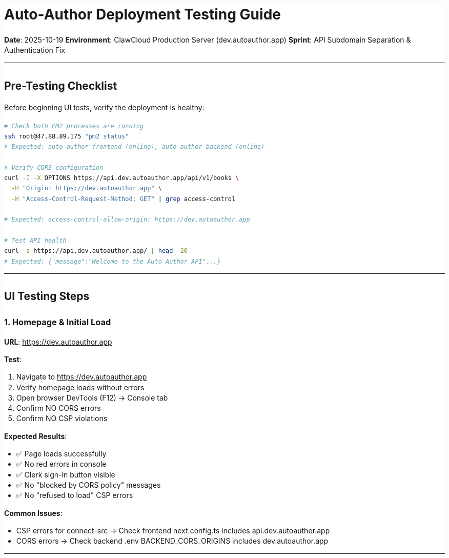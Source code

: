 # Auto-Author Deployment Testing Guide
**Date**: 2025-10-19
**Environment**: ClawCloud Production Server (dev.autoauthor.app)
**Sprint**: API Subdomain Separation & Authentication Fix

---

## Pre-Testing Checklist

Before beginning UI tests, verify the deployment is healthy:

```bash
# Check both PM2 processes are running
ssh root@47.88.89.175 "pm2 status"
# Expected: auto-author-frontend (online), auto-author-backend (online)

# Verify CORS configuration
curl -I -X OPTIONS https://api.dev.autoauthor.app/api/v1/books \
  -H "Origin: https://dev.autoauthor.app" \
  -H "Access-Control-Request-Method: GET" | grep access-control

# Expected: access-control-allow-origin: https://dev.autoauthor.app

# Test API health
curl -s https://api.dev.autoauthor.app/ | head -20
# Expected: {"message":"Welcome to the Auto Author API"...}
```

---

## UI Testing Steps

### 1. Homepage & Initial Load
**URL**: https://dev.autoauthor.app

**Test**:
1. Navigate to https://dev.autoauthor.app
2. Verify homepage loads without errors
3. Open browser DevTools (F12) → Console tab
4. Confirm NO CORS errors
5. Confirm NO CSP violations

**Expected Results**:
- ✅ Page loads successfully
- ✅ No red errors in console
- ✅ Clerk sign-in button visible
- ✅ No "blocked by CORS policy" messages
- ✅ No "refused to load" CSP errors

**Common Issues**:
- CSP errors for connect-src → Check frontend next.config.ts includes api.dev.autoauthor.app
- CORS errors → Check backend .env BACKEND_CORS_ORIGINS includes dev.autoauthor.app

---